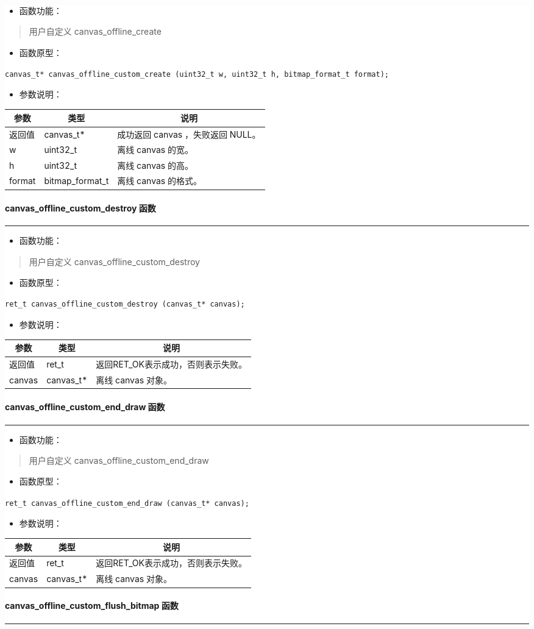 * 函数功能：

> <p id="canvas_offline_t_canvas_offline_custom_create">用户自定义 canvas_offline_create

* 函数原型：

```
canvas_t* canvas_offline_custom_create (uint32_t w, uint32_t h, bitmap_format_t format);
```

* 参数说明：

| 参数 | 类型 | 说明 |
| -------- | ----- | --------- |
| 返回值 | canvas\_t* | 成功返回 canvas ，失败返回 NULL。 |
| w | uint32\_t | 离线 canvas 的宽。 |
| h | uint32\_t | 离线 canvas 的高。 |
| format | bitmap\_format\_t | 离线 canvas 的格式。 |
#### canvas\_offline\_custom\_destroy 函数
-----------------------

* 函数功能：

> <p id="canvas_offline_t_canvas_offline_custom_destroy">用户自定义 canvas_offline_custom_destroy

* 函数原型：

```
ret_t canvas_offline_custom_destroy (canvas_t* canvas);
```

* 参数说明：

| 参数 | 类型 | 说明 |
| -------- | ----- | --------- |
| 返回值 | ret\_t | 返回RET\_OK表示成功，否则表示失败。 |
| canvas | canvas\_t* | 离线 canvas 对象。 |
#### canvas\_offline\_custom\_end\_draw 函数
-----------------------

* 函数功能：

> <p id="canvas_offline_t_canvas_offline_custom_end_draw">用户自定义 canvas_offline_custom_end_draw

* 函数原型：

```
ret_t canvas_offline_custom_end_draw (canvas_t* canvas);
```

* 参数说明：

| 参数 | 类型 | 说明 |
| -------- | ----- | --------- |
| 返回值 | ret\_t | 返回RET\_OK表示成功，否则表示失败。 |
| canvas | canvas\_t* | 离线 canvas 对象。 |
#### canvas\_offline\_custom\_flush\_bitmap 函数
-----------------------
